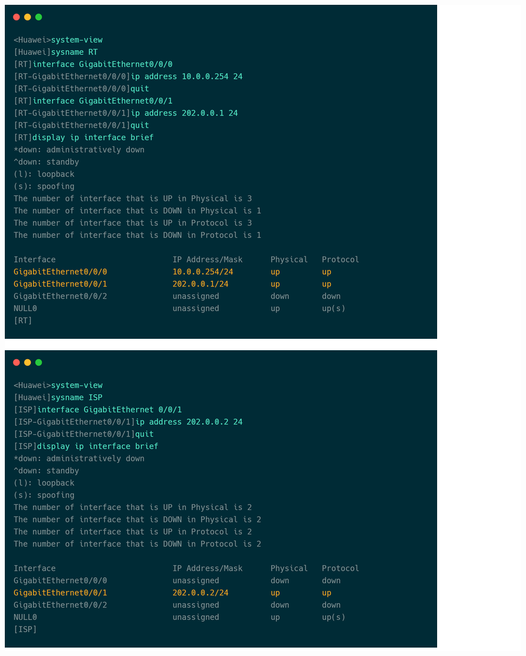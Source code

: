 ![img](../assets/v2-710551bffe33e0148dccc378f6a7c5e9_720w-20231003220441330.webp)





![img](../assets/v2-e1ed99687b1bc7d98a67e6fb84603c6a_720w-20231003220441296.webp)
